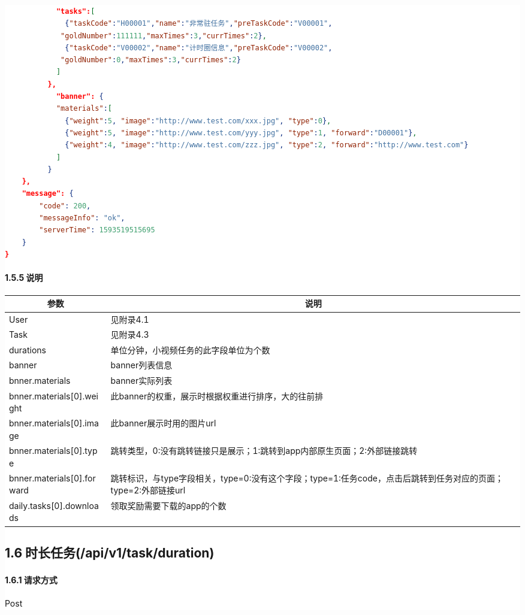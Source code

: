```json
            "tasks":[
              {"taskCode":"H00001","name":"非常驻任务","preTaskCode":"V00001",
             "goldNumber":111111,"maxTimes":3,"currTimes":2},
   			  {"taskCode":"V00002","name":"计时圈信息","preTaskCode":"V00002",
             "goldNumber":0,"maxTimes":3,"currTimes":2}
            ]
          },
      		"banner": {
            "materials":[
              {"weight":5, "image":"http://www.test.com/xxx.jpg", "type":0},
              {"weight":5, "image":"http://www.test.com/yyy.jpg", "type":1, "forward":"D00001"},
              {"weight":4, "image":"http://www.test.com/zzz.jpg", "type":2, "forward":"http://www.test.com"}
            ]
          }
    },
    "message": {
        "code": 200,
        "messageInfo": "ok",
        "serverTime": 1593519515695
    }
}
```

#### 1.5.5 说明

| 参数                       | 说明                                                         |
| -------------------------- | ------------------------------------------------------------ |
| User                       | 见附录4.1                                                    |
| Task                       | 见附录4.3                                                    |
| durations                  | 单位分钟，小视频任务的此字段单位为个数                       |
| banner                     | banner列表信息                                               |
| bnner.materials            | banner实际列表                                               |
| bnner.materials[0].weight  | 此banner的权重，展示时根据权重进行排序，大的往前排           |
| bnner.materials[0].image   | 此banner展示时用的图片url                                    |
| bnner.materials[0].type    | 跳转类型，0:没有跳转链接只是展示；1:跳转到app内部原生页面；2:外部链接跳转 |
| bnner.materials[0].forward | 跳转标识，与type字段相关，type=0:没有这个字段；type=1:任务code，点击后跳转到任务对应的页面；type=2:外部链接url |
| daily.tasks[0].downloads   | 领取奖励需要下载的app的个数                                  |

## 1.6 时长任务(/api/v1/task/duration)

#### 1.6.1 请求方式

Post
